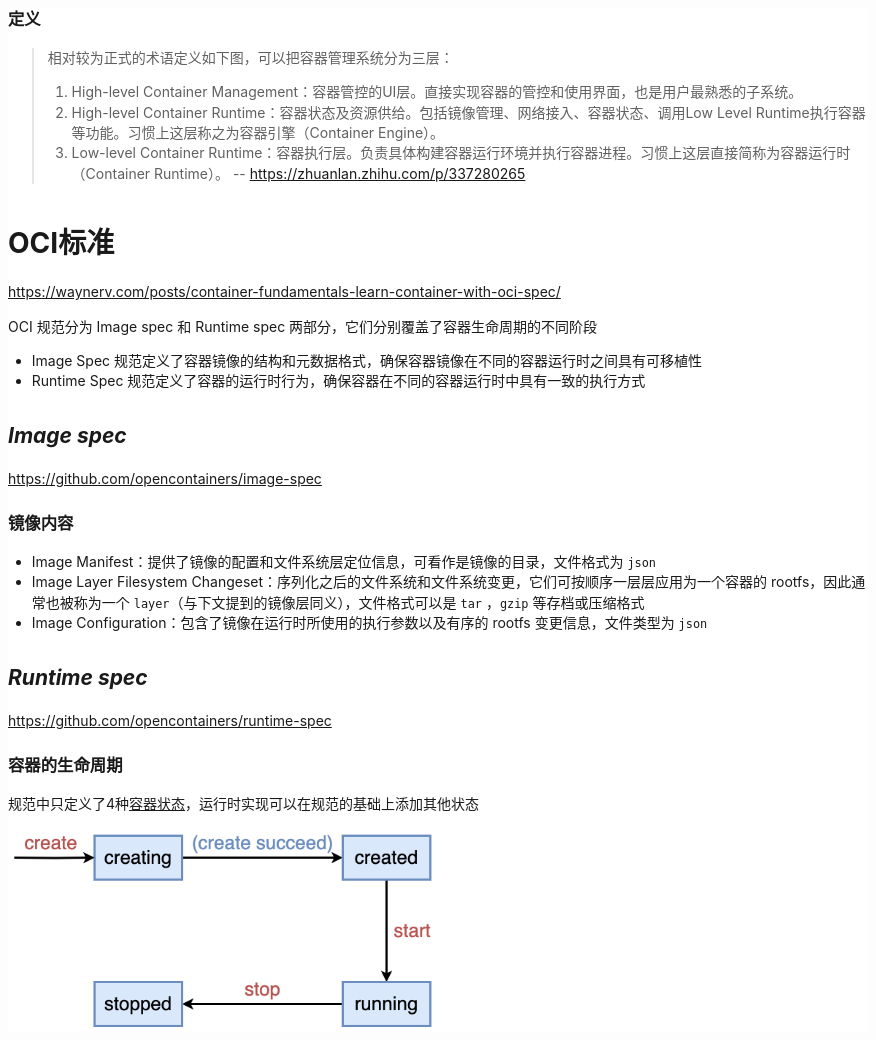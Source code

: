 ### 定义

> 相对较为正式的术语定义如下图，可以把容器管理系统分为三层：
>
> 1. High-level Container Management：容器管控的UI层。直接实现容器的管控和使用界面，也是用户最熟悉的子系统。
> 2. High-level Container Runtime：容器状态及资源供给。包括镜像管理、网络接入、容器状态、调用Low Level Runtime执行容器等功能。习惯上这层称之为容器引擎（Container Engine）。
> 3. Low-level Container Runtime：容器执行层。负责具体构建容器运行环境并执行容器进程。习惯上这层直接简称为容器运行时（Container Runtime）。 -- https://zhuanlan.zhihu.com/p/337280265

# OCI标准

https://waynerv.com/posts/container-fundamentals-learn-container-with-oci-spec/

OCI 规范分为 Image spec 和 Runtime spec 两部分，它们分别覆盖了容器生命周期的不同阶段

* Image Spec 规范定义了容器镜像的结构和元数据格式，确保容器镜像在不同的容器运行时之间具有可移植性
*  Runtime Spec 规范定义了容器的运行时行为，确保容器在不同的容器运行时中具有一致的执行方式

## *Image spec*

https://github.com/opencontainers/image-spec

### 镜像内容

* Image Manifest：提供了镜像的配置和文件系统层定位信息，可看作是镜像的目录，文件格式为 `json` 
* Image Layer Filesystem Changeset：序列化之后的文件系统和文件系统变更，它们可按顺序一层层应用为一个容器的 rootfs，因此通常也被称为一个 `layer`（与下文提到的镜像层同义），文件格式可以是 `tar` ，`gzip` 等存档或压缩格式
* Image Configuration：包含了镜像在运行时所使用的执行参数以及有序的 rootfs 变更信息，文件类型为 `json`

## *Runtime spec*

https://github.com/opencontainers/runtime-spec

### 容器的生命周期

规范中只定义了4种[容器状态](https://github.com/opencontainers/runtime-spec/blob/master/runtime.md#state)，运行时实现可以在规范的基础上添加其他状态

<img src="OCI标准的容器生命周期.drawio.png" width="50%">
